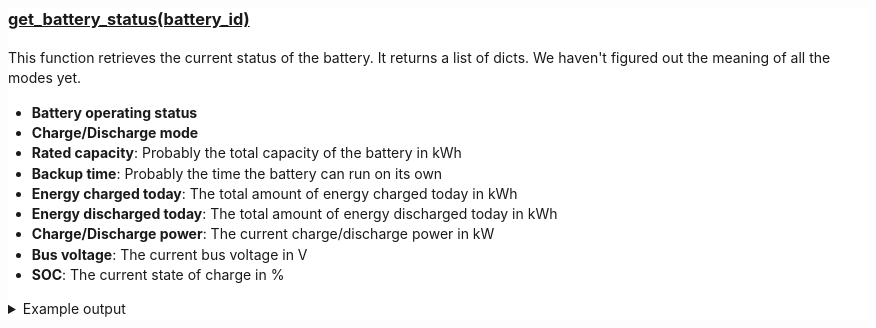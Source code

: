 ### [get_battery_status(battery_id)](src/fusion_solar_py/client.py#L528)

This function retrieves the current status of the battery. It returns a list of dicts. We haven't figured out the meaning of all the modes yet.

* **Battery operating status**
* **Charge/Discharge mode**
* **Rated capacity**: Probably the total capacity of the battery in kWh
* **Backup time**: Probably the time the battery can run on its own
* **Energy charged today**: The total amount of energy charged today in kWh
* **Energy discharged today**: The total amount of energy discharged today in kWh
* **Charge/Discharge power**: The current charge/discharge power in kW
* **Bus voltage**: The current bus voltage in V
* **SOC**: The current state of charge in %

<details><summary>Example output</summary></details>

